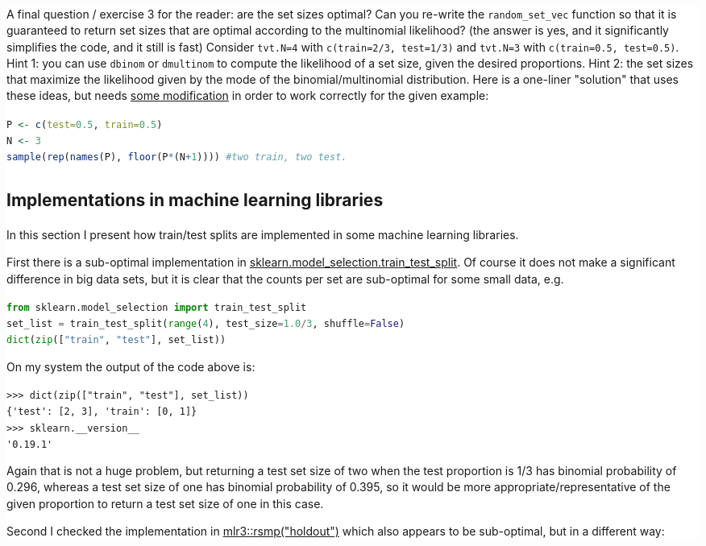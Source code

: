 A final question / exercise 3 for the reader: are the set sizes
optimal? Can you re-write the `random_set_vec` function so that it is
guaranteed to return set sizes that are optimal according to the
multinomial likelihood? (the answer is yes, and it significantly
simplifies the code, and it still is fast) Consider `tvt.N=4` with
`c(train=2/3, test=1/3)` and `tvt.N=3` with `c(train=0.5,
test=0.5)`. Hint 1: you can use `dbinom` or `dmultinom` to compute the
likelihood of a set size, given the desired proportions. Hint 2: the
set sizes that maximize the likelihood given by the mode of the
binomial/multinomial distribution. Here is a one-liner "solution" that
uses these ideas, but needs [some modification](https://github.com/tdhock/randomSets/blob/master/R/random_set_vec.R) in order to work
correctly for the given example:

```r
P <- c(test=0.5, train=0.5)
N <- 3
sample(rep(names(P), floor(P*(N+1)))) #two train, two test.
```

## Implementations in machine learning libraries

In this section I present how train/test splits are implemented in
some machine learning libraries.

First there is a sub-optimal implementation in
[sklearn.model_selection.train_test_split](https://github.com/scikit-learn/scikit-learn/blob/5a4340834d23c4bdcd813ccda24a690ae174c168/sklearn/model_selection/_split.py#L1780). Of
course it does not make a significant difference in big data sets, but
it is clear that the counts per set are sub-optimal for some small
data, e.g.

```py
from sklearn.model_selection import train_test_split
set_list = train_test_split(range(4), test_size=1.0/3, shuffle=False)
dict(zip(["train", "test"], set_list))
```

On my system the output of the code above is:

```
>>> dict(zip(["train", "test"], set_list))
{'test': [2, 3], 'train': [0, 1]}
>>> sklearn.__version__
'0.19.1'
```

Again that is not a huge problem, but returning a test set size of two
when the test proportion is 1/3 has binomial probability of 0.296,
whereas a test set size of one has binomial probability of 0.395, so
it would be more appropriate/representative of the given proportion to
return a test set size of one in this case.

Second I checked the implementation in
[mlr3::rsmp("holdout")](https://github.com/mlr-org/mlr3/blob/131afc3f7b6a9a9d1e65831b5139c2e954a5d463/R/ResamplingHoldout.R#L57)
which also appears to be sub-optimal, but in a different way:
